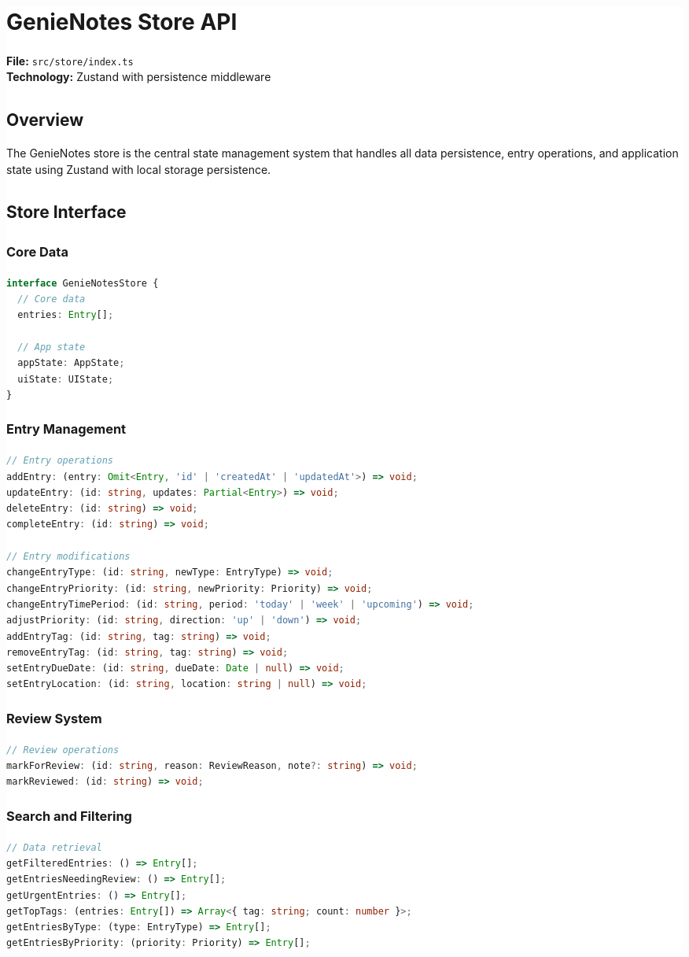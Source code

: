 # GenieNotes Store API

**File:** `src/store/index.ts`  
**Technology:** Zustand with persistence middleware

## Overview
The GenieNotes store is the central state management system that handles all data persistence, entry operations, and application state using Zustand with local storage persistence.

## Store Interface

### Core Data
```typescript
interface GenieNotesStore {
  // Core data
  entries: Entry[];
  
  // App state
  appState: AppState;
  uiState: UIState;
}
```

### Entry Management
```typescript
// Entry operations
addEntry: (entry: Omit<Entry, 'id' | 'createdAt' | 'updatedAt'>) => void;
updateEntry: (id: string, updates: Partial<Entry>) => void;
deleteEntry: (id: string) => void;
completeEntry: (id: string) => void;

// Entry modifications
changeEntryType: (id: string, newType: EntryType) => void;
changeEntryPriority: (id: string, newPriority: Priority) => void;
changeEntryTimePeriod: (id: string, period: 'today' | 'week' | 'upcoming') => void;
adjustPriority: (id: string, direction: 'up' | 'down') => void;
addEntryTag: (id: string, tag: string) => void;
removeEntryTag: (id: string, tag: string) => void;
setEntryDueDate: (id: string, dueDate: Date | null) => void;
setEntryLocation: (id: string, location: string | null) => void;
```

### Review System
```typescript
// Review operations
markForReview: (id: string, reason: ReviewReason, note?: string) => void;
markReviewed: (id: string) => void;
```

### Search and Filtering
```typescript
// Data retrieval
getFilteredEntries: () => Entry[];
getEntriesNeedingReview: () => Entry[];
getUrgentEntries: () => Entry[];
getTopTags: (entries: Entry[]) => Array<{ tag: string; count: number }>;
getEntriesByType: (type: EntryType) => Entry[];
getEntriesByPriority: (priority: Priority) => Entry[];
```
